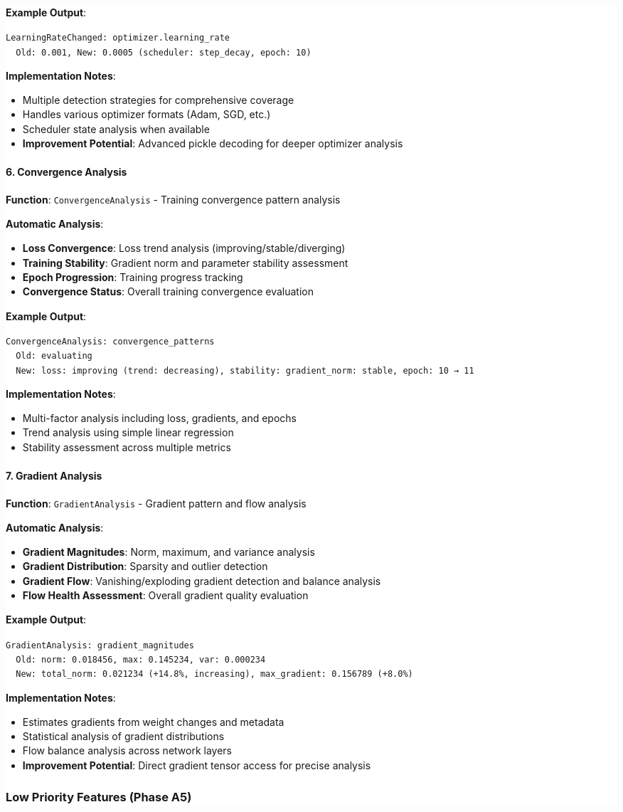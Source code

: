 **Example Output**:
```
LearningRateChanged: optimizer.learning_rate
  Old: 0.001, New: 0.0005 (scheduler: step_decay, epoch: 10)
```

**Implementation Notes**:
- Multiple detection strategies for comprehensive coverage
- Handles various optimizer formats (Adam, SGD, etc.)
- Scheduler state analysis when available
- **Improvement Potential**: Advanced pickle decoding for deeper optimizer analysis

#### 6. Convergence Analysis
**Function**: `ConvergenceAnalysis` - Training convergence pattern analysis

**Automatic Analysis**:
- **Loss Convergence**: Loss trend analysis (improving/stable/diverging)
- **Training Stability**: Gradient norm and parameter stability assessment
- **Epoch Progression**: Training progress tracking
- **Convergence Status**: Overall training convergence evaluation

**Example Output**:
```
ConvergenceAnalysis: convergence_patterns
  Old: evaluating
  New: loss: improving (trend: decreasing), stability: gradient_norm: stable, epoch: 10 → 11
```

**Implementation Notes**:
- Multi-factor analysis including loss, gradients, and epochs
- Trend analysis using simple linear regression
- Stability assessment across multiple metrics

#### 7. Gradient Analysis
**Function**: `GradientAnalysis` - Gradient pattern and flow analysis

**Automatic Analysis**:
- **Gradient Magnitudes**: Norm, maximum, and variance analysis
- **Gradient Distribution**: Sparsity and outlier detection
- **Gradient Flow**: Vanishing/exploding gradient detection and balance analysis
- **Flow Health Assessment**: Overall gradient quality evaluation

**Example Output**:
```
GradientAnalysis: gradient_magnitudes
  Old: norm: 0.018456, max: 0.145234, var: 0.000234
  New: total_norm: 0.021234 (+14.8%, increasing), max_gradient: 0.156789 (+8.0%)
```

**Implementation Notes**:
- Estimates gradients from weight changes and metadata
- Statistical analysis of gradient distributions
- Flow balance analysis across network layers
- **Improvement Potential**: Direct gradient tensor access for precise analysis

### Low Priority Features (Phase A5)
